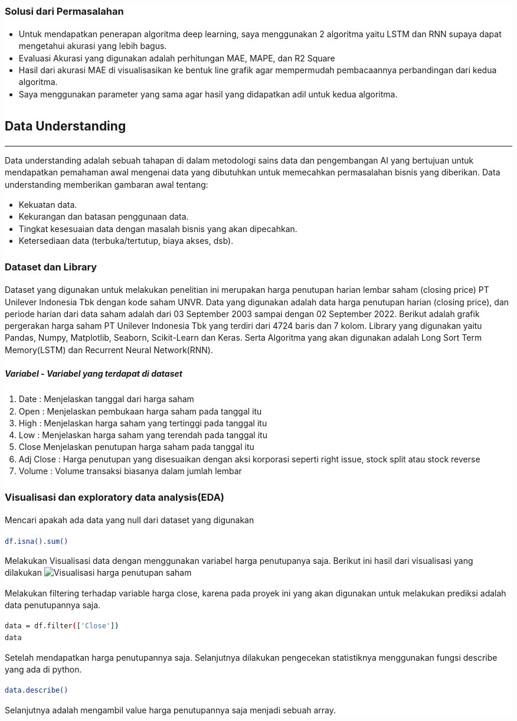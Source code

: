 ### Solusi dari Permasalahan
- Untuk mendapatkan penerapan algoritma deep learning, saya menggunakan 2 algoritma yaitu LSTM dan RNN supaya dapat mengetahui akurasi yang lebih bagus.
- Evaluasi Akurasi yang digunakan adalah perhitungan MAE, MAPE, dan R2 Square
- Hasil dari akurasi MAE di visualisasikan ke bentuk line grafik agar mempermudah pembacaannya perbandingan dari kedua algoritma.
- Saya menggunakan parameter yang sama agar hasil yang didapatkan adil untuk kedua algoritma.


## Data Understanding
---

Data understanding adalah sebuah tahapan di dalam metodologi sains data dan pengembangan AI yang bertujuan untuk mendapatkan pemahaman awal mengenai data yang dibutuhkan untuk memecahkan permasalahan bisnis yang diberikan. Data understanding memberikan gambaran awal tentang:

- Kekuatan data.
- Kekurangan dan batasan penggunaan data.
- Tingkat kesesuaian data dengan masalah bisnis yang akan dipecahkan.
- Ketersediaan data (terbuka/tertutup, biaya akses, dsb).

### Dataset dan Library
Dataset yang digunakan untuk melakukan penelitian ini merupakan harga penutupan harian lembar saham (closing price) PT Unilever Indonesia Tbk dengan kode saham UNVR. Data yang digunakan adalah data harga penutupan harian (closing price), dan periode harian dari data saham adalah dari 03 September 2003 sampai dengan 02 September 2022. Berikut adalah grafik pergerakan harga saham PT Unilever Indonesia Tbk yang terdiri dari 4724 baris dan 7 kolom. Library yang digunakan yaitu Pandas, Numpy, Matplotlib, Seaborn, Scikit-Learn dan Keras. Serta Algoritma yang akan digunakan adalah Long Sort Term Memory(LSTM) dan Recurrent Neural Network(RNN).
##### Variabel - Variabel yang terdapat di dataset
1. Date : Menjelaskan tanggal dari harga saham
2. Open : Menjelaskan pembukaan harga saham pada tanggal itu
3. High : Menjelaskan harga saham yang tertinggi pada tanggal itu
4. Low : Menjelaskan harga saham yang terendah pada tanggal itu
5. Close Menjelaskan penutupan harga saham pada tanggal itu
6. Adj Close : Harga penutupan yang disesuaikan dengan aksi korporasi seperti right issue, stock split atau stock reverse
7. Volume : Volume transaksi biasanya dalam jumlah lembar

### Visualisasi dan exploratory data analysis(EDA)
Mencari apakah ada data yang null dari dataset yang digunakan
```sh
df.isna().sum()
```
Melakukan Visualisasi data dengan menggunakan variabel harga penutupanya saja. Berikut ini hasil dari visualisasi yang dilakukan
![Visualisasi harga penutupan saham](https://user-images.githubusercontent.com/56246122/188430736-0fa733b4-5d7d-4003-a948-1a92f4f84f91.png) 

Melakukan filtering terhadap variable harga close, karena pada proyek ini yang akan digunakan untuk melakukan prediksi adalah data penutupannya saja.
```sh
data = df.filter(['Close'])
data
```
Setelah mendapatkan harga penutupannya saja. Selanjutnya dilakukan pengecekan statistiknya menggunakan fungsi describe yang ada di python.
```sh
data.describe()
```
Selanjutnya adalah mengambil value harga penutupannya saja menjadi sebuah array.
